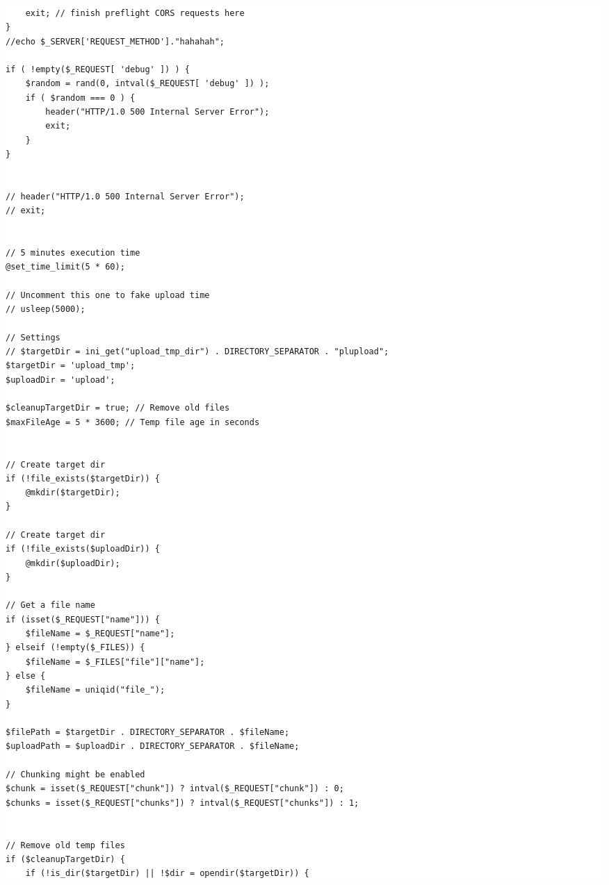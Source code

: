 ```
    exit; // finish preflight CORS requests here
}
//echo $_SERVER['REQUEST_METHOD']."hahahah";

if ( !empty($_REQUEST[ 'debug' ]) ) {
    $random = rand(0, intval($_REQUEST[ 'debug' ]) );
    if ( $random === 0 ) {
        header("HTTP/1.0 500 Internal Server Error");
        exit;
    }
}


// header("HTTP/1.0 500 Internal Server Error");
// exit;


// 5 minutes execution time
@set_time_limit(5 * 60);

// Uncomment this one to fake upload time
// usleep(5000);

// Settings
// $targetDir = ini_get("upload_tmp_dir") . DIRECTORY_SEPARATOR . "plupload";
$targetDir = 'upload_tmp';
$uploadDir = 'upload';

$cleanupTargetDir = true; // Remove old files
$maxFileAge = 5 * 3600; // Temp file age in seconds


// Create target dir
if (!file_exists($targetDir)) {
    @mkdir($targetDir);
}

// Create target dir
if (!file_exists($uploadDir)) {
    @mkdir($uploadDir);
}

// Get a file name
if (isset($_REQUEST["name"])) {
    $fileName = $_REQUEST["name"];
} elseif (!empty($_FILES)) {
    $fileName = $_FILES["file"]["name"];
} else {
    $fileName = uniqid("file_");
}

$filePath = $targetDir . DIRECTORY_SEPARATOR . $fileName;
$uploadPath = $uploadDir . DIRECTORY_SEPARATOR . $fileName;

// Chunking might be enabled
$chunk = isset($_REQUEST["chunk"]) ? intval($_REQUEST["chunk"]) : 0;
$chunks = isset($_REQUEST["chunks"]) ? intval($_REQUEST["chunks"]) : 1;


// Remove old temp files
if ($cleanupTargetDir) {
    if (!is_dir($targetDir) || !$dir = opendir($targetDir)) {
```